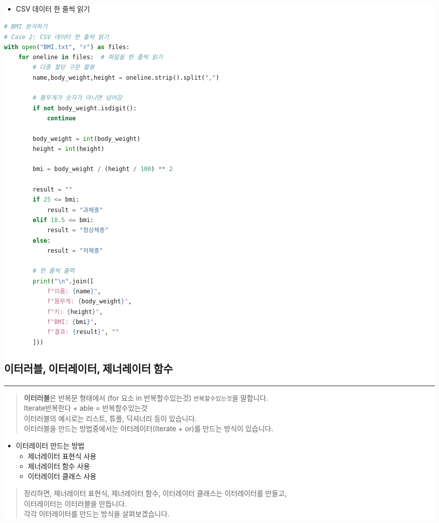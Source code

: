  - CSV 데이터 한 줄씩 읽기   

```python
# BMI 분석하기
# Case 2: CSV 데이터 한 줄씩 읽기
with open("BMI.txt", "r") as files:
    for oneline in files:  # 파일을 한 줄씩 읽기
        # 다중 할당 구문 활용
        name,body_weight,height = oneline.strip().split(",")

        # 몸무게가 숫자가 아니면 넘어감
        if not body_weight.isdigit():
            continue

        body_weight = int(body_weight)
        height = int(height)

        bmi = body_weight / (height / 100) ** 2

        result = ""
        if 25 <= bmi:
            result = "과체중"
        elif 18.5 <= bmi:
            result = "정상체중"
        else:
            result = "저체중"

        # 한 줄씩 출력
        print("\n".join([
            f"이름: {name}",
            f"몸무게: {body_weight}",
            f"키: {height}",
            f"BMI: {bmi}",
            f"결과: {result}", ""
        ]))
```  



## 이터러블, 이터레이터, 제너레이터 함수
---

> **이터러블**은 반복문 형태에서 (for 요소 in 반복할수있는것) `반복할수있는것`을 말합니다.   
> Iterate반복한다 + able = 반복할수있는것    
> 이터러블의 예시로는 리스트, 튜플, 딕셔너리 등이 있습니다.   
> 이터러블을 만드는 방법중에서는 이터레이터(Iterate + or)를 만드는 방식이 있습니다.   

 - 이터레이터 만드는 방법
     - 제너레이터 표현식 사용 
     - 제너레이터 함수 사용
     - 이터레이터 클래스 사용

> 정리하면,
> 제너레이터 표현식, 제너레이터 함수, 이터레이터 클래스는 이터레이터를 만들고,   
> 이터레이터는 이터러블을 만듭니다.   
> 각각 이터레이터를 만드는 방식을 살펴보겠습니다.   
